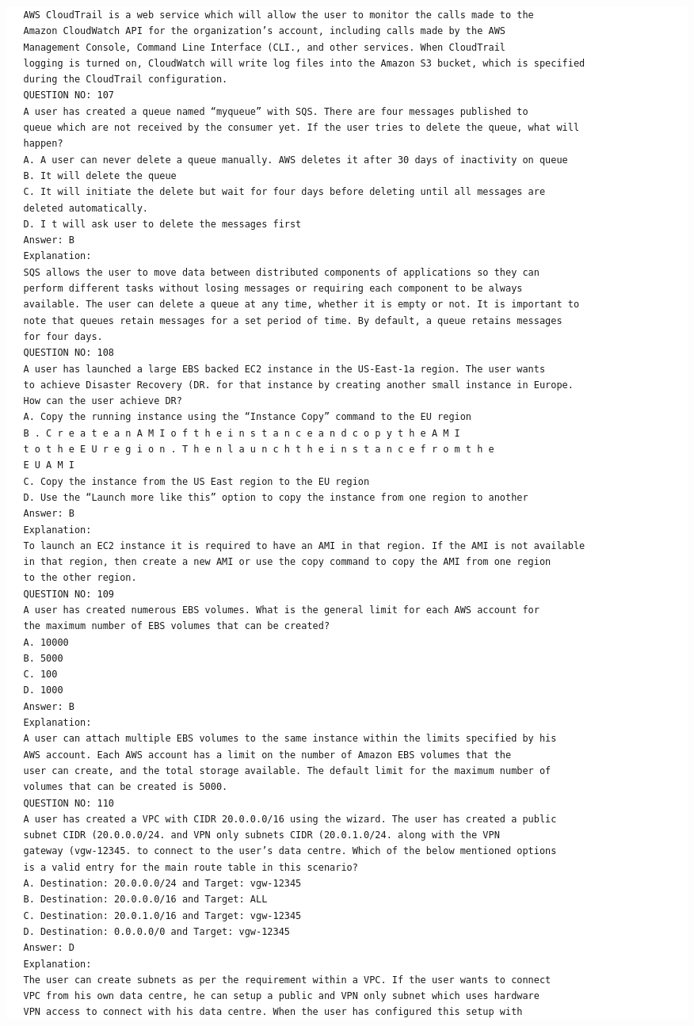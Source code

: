        AWS CloudTrail is a web service which will allow the user to monitor the calls made to the
       Amazon CloudWatch API for the organization’s account, including calls made by the AWS
       Management Console, Command Line Interface (CLI., and other services. When CloudTrail
       logging is turned on, CloudWatch will write log files into the Amazon S3 bucket, which is specified
       during the CloudTrail configuration.
       QUESTION NO: 107
       A user has created a queue named “myqueue” with SQS. There are four messages published to
       queue which are not received by the consumer yet. If the user tries to delete the queue, what will
       happen?
       A. A user can never delete a queue manually. AWS deletes it after 30 days of inactivity on queue
       B. It will delete the queue
       C. It will initiate the delete but wait for four days before deleting until all messages are
       deleted automatically.
       D. I t will ask user to delete the messages first
       Answer: B
       Explanation:
       SQS allows the user to move data between distributed components of applications so they can
       perform different tasks without losing messages or requiring each component to be always
       available. The user can delete a queue at any time, whether it is empty or not. It is important to
       note that queues retain messages for a set period of time. By default, a queue retains messages
       for four days.
       QUESTION NO: 108
       A user has launched a large EBS backed EC2 instance in the US-East-1a region. The user wants
       to achieve Disaster Recovery (DR. for that instance by creating another small instance in Europe.
       How can the user achieve DR?
       A. Copy the running instance using the “Instance Copy” command to the EU region
       B . C r e a t e a n A M I o f t h e i n s t a n c e a n d c o p y t h e A M I
       t o t h e E U r e g i o n . T h e n l a u n c h t h e i n s t a n c e f r o m t h e
       E U A M I
       C. Copy the instance from the US East region to the EU region
       D. Use the “Launch more like this” option to copy the instance from one region to another
       Answer: B
       Explanation:
       To launch an EC2 instance it is required to have an AMI in that region. If the AMI is not available
       in that region, then create a new AMI or use the copy command to copy the AMI from one region
       to the other region.
       QUESTION NO: 109
       A user has created numerous EBS volumes. What is the general limit for each AWS account for
       the maximum number of EBS volumes that can be created?
       A. 10000
       B. 5000
       C. 100
       D. 1000
       Answer: B
       Explanation:
       A user can attach multiple EBS volumes to the same instance within the limits specified by his
       AWS account. Each AWS account has a limit on the number of Amazon EBS volumes that the
       user can create, and the total storage available. The default limit for the maximum number of
       volumes that can be created is 5000.
       QUESTION NO: 110
       A user has created a VPC with CIDR 20.0.0.0/16 using the wizard. The user has created a public
       subnet CIDR (20.0.0.0/24. and VPN only subnets CIDR (20.0.1.0/24. along with the VPN
       gateway (vgw-12345. to connect to the user’s data centre. Which of the below mentioned options
       is a valid entry for the main route table in this scenario?
       A. Destination: 20.0.0.0/24 and Target: vgw-12345
       B. Destination: 20.0.0.0/16 and Target: ALL
       C. Destination: 20.0.1.0/16 and Target: vgw-12345
       D. Destination: 0.0.0.0/0 and Target: vgw-12345
       Answer: D
       Explanation:
       The user can create subnets as per the requirement within a VPC. If the user wants to connect
       VPC from his own data centre, he can setup a public and VPN only subnet which uses hardware
       VPN access to connect with his data centre. When the user has configured this setup with